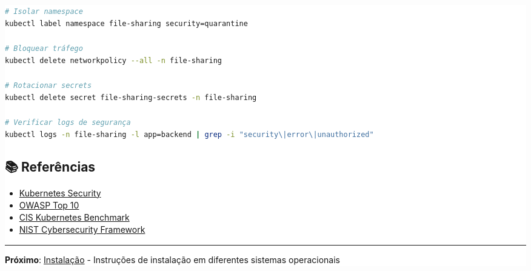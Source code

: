 
```bash
# Isolar namespace
kubectl label namespace file-sharing security=quarantine

# Bloquear tráfego
kubectl delete networkpolicy --all -n file-sharing

# Rotacionar secrets
kubectl delete secret file-sharing-secrets -n file-sharing

# Verificar logs de segurança
kubectl logs -n file-sharing -l app=backend | grep -i "security\|error\|unauthorized"
```

## 📚 Referências

- [Kubernetes Security](https://kubernetes.io/docs/concepts/security/)
- [OWASP Top 10](https://owasp.org/www-project-top-ten/)
- [CIS Kubernetes Benchmark](https://www.cisecurity.org/benchmark/kubernetes/)
- [NIST Cybersecurity Framework](https://www.nist.gov/cyberframework)

---

**Próximo**: [Instalação](INSTALACAO.md) - Instruções de instalação em diferentes sistemas operacionais

